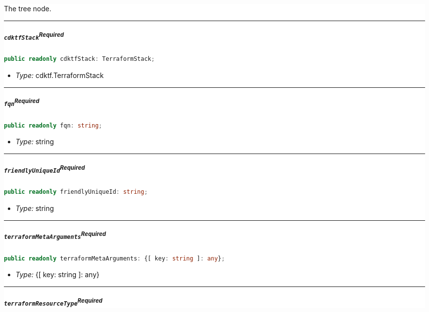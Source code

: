 The tree node.

---

##### `cdktfStack`<sup>Required</sup> <a name="cdktfStack" id="rhizo-co-terraform-provider-grafana.dataGrafanaCloudOrganization.DataGrafanaCloudOrganization.property.cdktfStack"></a>

```typescript
public readonly cdktfStack: TerraformStack;
```

- *Type:* cdktf.TerraformStack

---

##### `fqn`<sup>Required</sup> <a name="fqn" id="rhizo-co-terraform-provider-grafana.dataGrafanaCloudOrganization.DataGrafanaCloudOrganization.property.fqn"></a>

```typescript
public readonly fqn: string;
```

- *Type:* string

---

##### `friendlyUniqueId`<sup>Required</sup> <a name="friendlyUniqueId" id="rhizo-co-terraform-provider-grafana.dataGrafanaCloudOrganization.DataGrafanaCloudOrganization.property.friendlyUniqueId"></a>

```typescript
public readonly friendlyUniqueId: string;
```

- *Type:* string

---

##### `terraformMetaArguments`<sup>Required</sup> <a name="terraformMetaArguments" id="rhizo-co-terraform-provider-grafana.dataGrafanaCloudOrganization.DataGrafanaCloudOrganization.property.terraformMetaArguments"></a>

```typescript
public readonly terraformMetaArguments: {[ key: string ]: any};
```

- *Type:* {[ key: string ]: any}

---

##### `terraformResourceType`<sup>Required</sup> <a name="terraformResourceType" id="rhizo-co-terraform-provider-grafana.dataGrafanaCloudOrganization.DataGrafanaCloudOrganization.property.terraformResourceType"></a>
